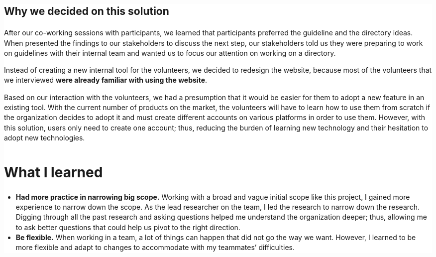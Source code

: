 ## Why we decided on this solution

After our co-working sessions with participants, we learned that participants preferred the guideline and the directory ideas. When presented the findings to our stakeholders to discuss the next step, our stakeholders told us they were preparing to work on guidelines with their internal team and wanted us to focus our attention on working on a directory. 

Instead of creating a new internal tool for the volunteers, we decided to redesign the website, because most of the volunteers that we interviewed **were already familiar with using the website**.

Based on our interaction with the volunteers, we had a presumption that it would be easier for them to adopt a new feature in an existing tool. With the current number of products on the market, the volunteers will have to learn how to use them from scratch if the organization decides to adopt it and must create different accounts on various platforms in order to use them. However, with this solution, users only need to create one account; thus, reducing the burden of learning new technology and their hesitation to adopt new technologies. 

# What I learned

* **Had more practice in narrowing big scope.** Working with a broad and vague initial scope like this project, I gained more experience to narrow down the scope. As the lead researcher on the team, I led the research to narrow down the research. Digging through all the past research and asking questions helped me understand the organization deeper; thus, allowing me to ask better questions that could help us pivot to the right direction.
* **Be flexible.** When working in a team, a lot of things can happen that did not go the way we want. However, I learned to be more flexible and adapt to changes to accommodate with my teammates’ difficulties.